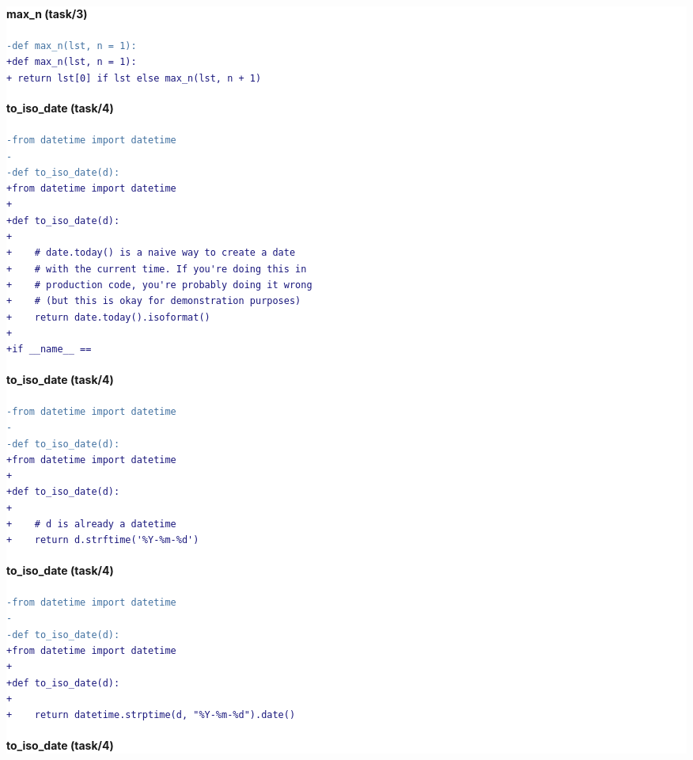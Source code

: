 #### max_n (task/3)

```diff
-def max_n(lst, n = 1):
+def max_n(lst, n = 1):
+ return lst[0] if lst else max_n(lst, n + 1)
```

#### to_iso_date (task/4)

```diff
-from datetime import datetime
-
-def to_iso_date(d):
+from datetime import datetime
+
+def to_iso_date(d):
+
+    # date.today() is a naive way to create a date
+    # with the current time. If you're doing this in
+    # production code, you're probably doing it wrong
+    # (but this is okay for demonstration purposes)
+    return date.today().isoformat()
+    
+if __name__ ==
```

#### to_iso_date (task/4)

```diff
-from datetime import datetime
-
-def to_iso_date(d):
+from datetime import datetime
+
+def to_iso_date(d):
+
+    # d is already a datetime
+    return d.strftime('%Y-%m-%d')
```

#### to_iso_date (task/4)

```diff
-from datetime import datetime
-
-def to_iso_date(d):
+from datetime import datetime
+
+def to_iso_date(d):
+
+    return datetime.strptime(d, "%Y-%m-%d").date()
```

#### to_iso_date (task/4)
